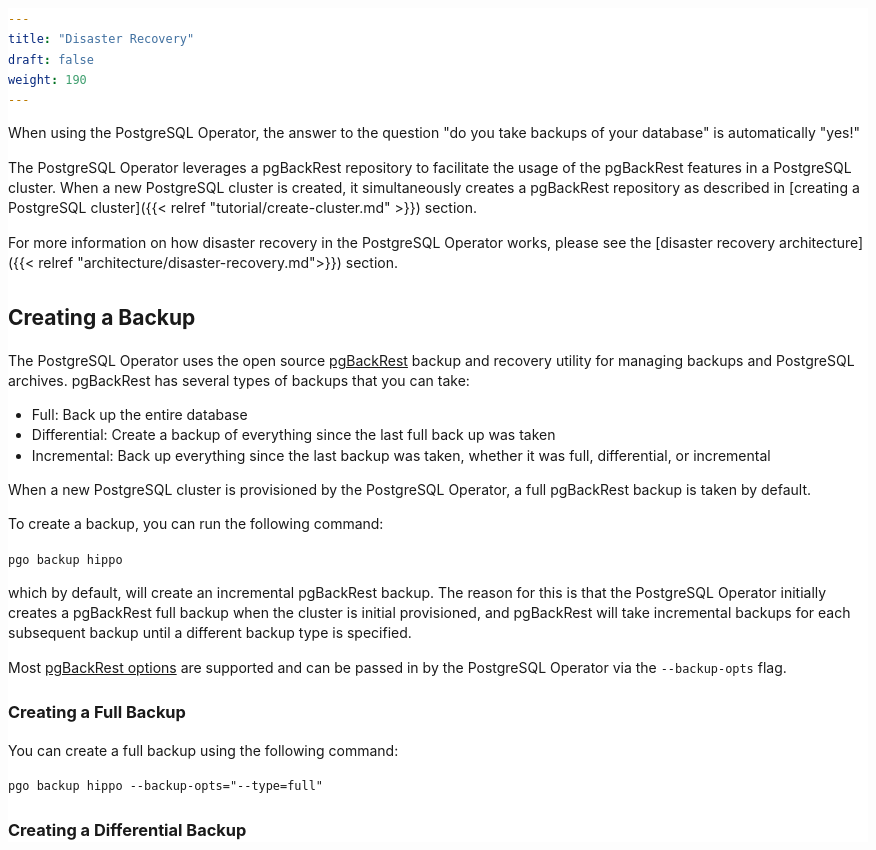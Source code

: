 ```yaml
---
title: "Disaster Recovery"
draft: false
weight: 190
---
```


When using the PostgreSQL Operator, the answer to the question "do you take backups of your database" is automatically "yes!"

The PostgreSQL Operator leverages a pgBackRest repository to facilitate the usage of the pgBackRest features in a PostgreSQL cluster. When a new PostgreSQL cluster is created, it simultaneously creates a pgBackRest repository as described in [creating a PostgreSQL cluster]({{< relref "tutorial/create-cluster.md" >}}) section.

For more information on how disaster recovery in the PostgreSQL Operator works, please see the [disaster recovery architecture]({{< relref "architecture/disaster-recovery.md">}}) section.

## Creating a Backup

The PostgreSQL Operator uses the open source [pgBackRest](https://www.pgbackrest.org) backup and recovery utility for managing backups and PostgreSQL archives. pgBackRest has several types of backups that you can take:

- Full: Back up the entire database
- Differential: Create a backup of everything since the last full back up was taken
- Incremental: Back up everything since the last backup was taken, whether it was full, differential, or incremental

When a new PostgreSQL cluster is provisioned by the PostgreSQL Operator, a full pgBackRest backup is taken by default.

To create a backup, you can run the following command:

```
pgo backup hippo
```

which by default, will create an incremental pgBackRest backup. The reason for this is that the PostgreSQL Operator initially creates a pgBackRest full backup when the cluster is initial provisioned, and pgBackRest will take incremental backups for each subsequent backup until a different backup type is specified.

Most [pgBackRest options](https://pgbackrest.org/command.html#command-backup) are supported and can be passed in by the PostgreSQL Operator via the `--backup-opts` flag.

### Creating a Full Backup

You can create a full backup using the following command:

```
pgo backup hippo --backup-opts="--type=full"
```

### Creating a Differential Backup
